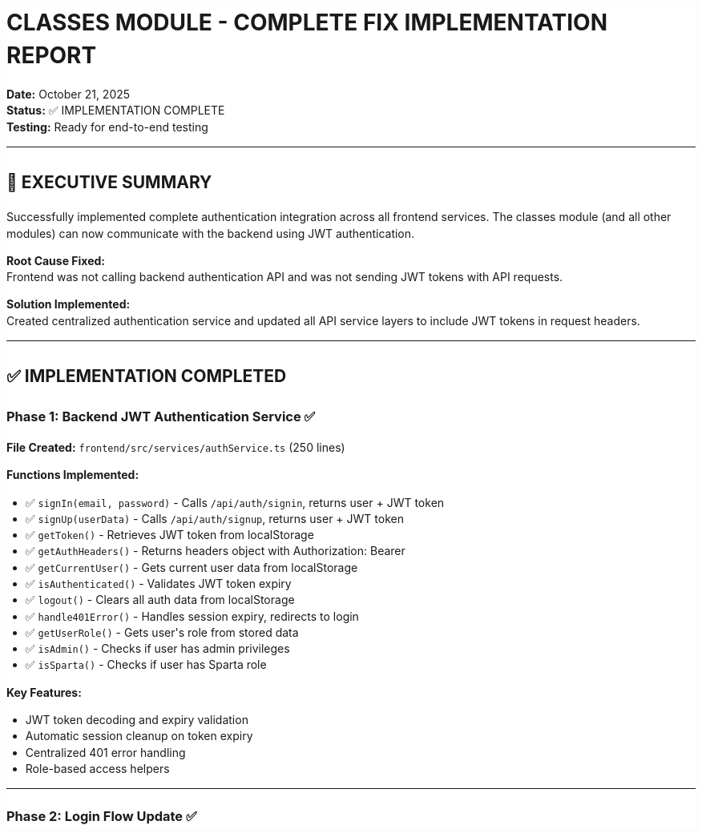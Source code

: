 # CLASSES MODULE - COMPLETE FIX IMPLEMENTATION REPORT

**Date:** October 21, 2025  
**Status:** ✅ IMPLEMENTATION COMPLETE  
**Testing:** Ready for end-to-end testing

---

## 🎯 EXECUTIVE SUMMARY

Successfully implemented complete authentication integration across all frontend services. The classes module (and all other modules) can now communicate with the backend using JWT authentication.

**Root Cause Fixed:**  
Frontend was not calling backend authentication API and was not sending JWT tokens with API requests.

**Solution Implemented:**  
Created centralized authentication service and updated all API service layers to include JWT tokens in request headers.

---

## ✅ IMPLEMENTATION COMPLETED

### **Phase 1: Backend JWT Authentication Service ✅**

**File Created:** `frontend/src/services/authService.ts` (250 lines)

**Functions Implemented:**

- ✅ `signIn(email, password)` - Calls `/api/auth/signin`, returns user + JWT token
- ✅ `signUp(userData)` - Calls `/api/auth/signup`, returns user + JWT token
- ✅ `getToken()` - Retrieves JWT token from localStorage
- ✅ `getAuthHeaders()` - Returns headers object with Authorization: Bearer <token>
- ✅ `getCurrentUser()` - Gets current user data from localStorage
- ✅ `isAuthenticated()` - Validates JWT token expiry
- ✅ `logout()` - Clears all auth data from localStorage
- ✅ `handle401Error()` - Handles session expiry, redirects to login
- ✅ `getUserRole()` - Gets user's role from stored data
- ✅ `isAdmin()` - Checks if user has admin privileges
- ✅ `isSparta()` - Checks if user has Sparta role

**Key Features:**

- JWT token decoding and expiry validation
- Automatic session cleanup on token expiry
- Centralized 401 error handling
- Role-based access helpers

---

### **Phase 2: Login Flow Update ✅**

